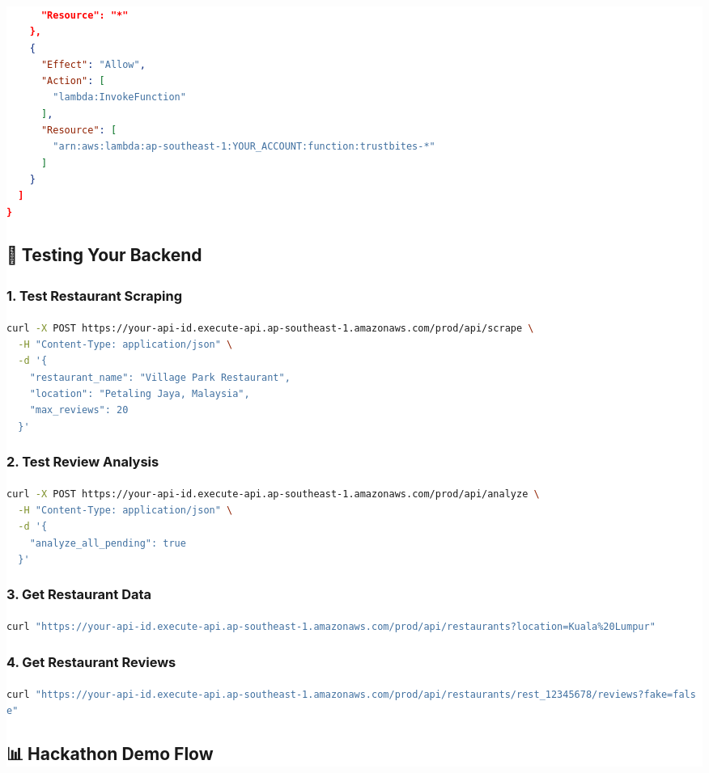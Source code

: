 ```json
      "Resource": "*"
    },
    {
      "Effect": "Allow",
      "Action": [
        "lambda:InvokeFunction"
      ],
      "Resource": [
        "arn:aws:lambda:ap-southeast-1:YOUR_ACCOUNT:function:trustbites-*"
      ]
    }
  ]
}
```

## 🧪 Testing Your Backend

### 1. Test Restaurant Scraping
```bash
curl -X POST https://your-api-id.execute-api.ap-southeast-1.amazonaws.com/prod/api/scrape \
  -H "Content-Type: application/json" \
  -d '{
    "restaurant_name": "Village Park Restaurant",
    "location": "Petaling Jaya, Malaysia", 
    "max_reviews": 20
  }'
```

### 2. Test Review Analysis
```bash
curl -X POST https://your-api-id.execute-api.ap-southeast-1.amazonaws.com/prod/api/analyze \
  -H "Content-Type: application/json" \
  -d '{
    "analyze_all_pending": true
  }'
```

### 3. Get Restaurant Data
```bash
curl "https://your-api-id.execute-api.ap-southeast-1.amazonaws.com/prod/api/restaurants?location=Kuala%20Lumpur"
```

### 4. Get Restaurant Reviews
```bash
curl "https://your-api-id.execute-api.ap-southeast-1.amazonaws.com/prod/api/restaurants/rest_12345678/reviews?fake=false"
```

## 📊 Hackathon Demo Flow
